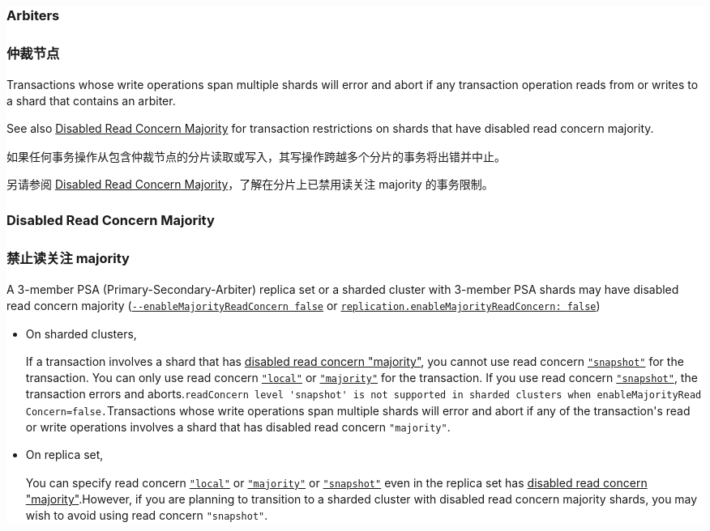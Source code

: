 

### Arbiters

### 仲裁节点

Transactions whose write operations span multiple shards will error and abort if any transaction operation reads from or writes to a shard that contains an arbiter.

See also [Disabled Read Concern Majority](https://docs.mongodb.com/manual/core/transactions/#std-label-transactions-disabled-rc-majority) for transaction restrictions on shards that have disabled read concern majority.

如果任何事务操作从包含仲裁节点的分片读取或写入，其写操作跨越多个分片的事务将出错并中止。

另请参阅 [Disabled Read Concern Majority](https://docs.mongodb.com/manual/core/transactions/#std-label-transactions-disabled-rc-majority)，了解在分片上已禁用读关注 majority 的事务限制。



### Disabled Read Concern Majority

### 禁止读关注 majority

A 3-member PSA (Primary-Secondary-Arbiter) replica set or a sharded cluster with 3-member PSA shards may have disabled read concern majority ([`--enableMajorityReadConcern false`](https://docs.mongodb.com/manual/reference/program/mongod/#std-option-mongod.--enableMajorityReadConcern) or [`replication.enableMajorityReadConcern: false`](https://docs.mongodb.com/manual/reference/configuration-options/#mongodb-setting-replication.enableMajorityReadConcern))

- On sharded clusters,

  If a transaction involves a shard that has [disabled read concern "majority"](https://docs.mongodb.com/manual/reference/read-concern-majority/#std-label-disable-read-concern-majority), you cannot use read concern [`"snapshot"`](https://docs.mongodb.com/manual/reference/read-concern-snapshot/#mongodb-readconcern-readconcern.-snapshot-) for the transaction. You can only use read concern [`"local"`](https://docs.mongodb.com/manual/reference/read-concern-local/#mongodb-readconcern-readconcern.-local-) or [`"majority"`](https://docs.mongodb.com/manual/reference/read-concern-majority/#mongodb-readconcern-readconcern.-majority-) for the transaction. If you use read concern [`"snapshot"`](https://docs.mongodb.com/manual/reference/read-concern-snapshot/#mongodb-readconcern-readconcern.-snapshot-), the transaction errors and aborts.`readConcern level 'snapshot' is not supported in sharded clusters when enableMajorityReadConcern=false.`Transactions whose write operations span multiple shards will error and abort if any of the transaction's read or write operations involves a shard that has disabled read concern `"majority"`.

- On replica set,

  You can specify read concern [`"local"`](https://docs.mongodb.com/manual/reference/read-concern-local/#mongodb-readconcern-readconcern.-local-) or [`"majority"`](https://docs.mongodb.com/manual/reference/read-concern-majority/#mongodb-readconcern-readconcern.-majority-) or [`"snapshot"`](https://docs.mongodb.com/manual/reference/read-concern-snapshot/#mongodb-readconcern-readconcern.-snapshot-) even in the replica set has [disabled read concern "majority"](https://docs.mongodb.com/manual/reference/read-concern-majority/#std-label-disable-read-concern-majority).However, if you are planning to transition to a sharded cluster with disabled read concern majority shards, you may wish to avoid using read concern `"snapshot"`.
